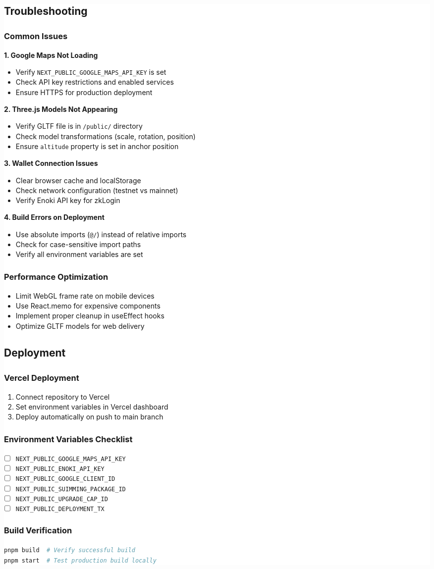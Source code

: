 ## Troubleshooting

### Common Issues

**1. Google Maps Not Loading**
- Verify `NEXT_PUBLIC_GOOGLE_MAPS_API_KEY` is set
- Check API key restrictions and enabled services
- Ensure HTTPS for production deployment

**2. Three.js Models Not Appearing**
- Verify GLTF file is in `/public/` directory
- Check model transformations (scale, rotation, position)
- Ensure `altitude` property is set in anchor position

**3. Wallet Connection Issues**
- Clear browser cache and localStorage
- Check network configuration (testnet vs mainnet)
- Verify Enoki API key for zkLogin

**4. Build Errors on Deployment**
- Use absolute imports (`@/`) instead of relative imports
- Check for case-sensitive import paths
- Verify all environment variables are set

### Performance Optimization
- Limit WebGL frame rate on mobile devices
- Use React.memo for expensive components
- Implement proper cleanup in useEffect hooks
- Optimize GLTF models for web delivery

## Deployment

### Vercel Deployment
1. Connect repository to Vercel
2. Set environment variables in Vercel dashboard
3. Deploy automatically on push to main branch

### Environment Variables Checklist
- [ ] `NEXT_PUBLIC_GOOGLE_MAPS_API_KEY`
- [ ] `NEXT_PUBLIC_ENOKI_API_KEY`
- [ ] `NEXT_PUBLIC_GOOGLE_CLIENT_ID`
- [ ] `NEXT_PUBLIC_SUIMMING_PACKAGE_ID`
- [ ] `NEXT_PUBLIC_UPGRADE_CAP_ID`
- [ ] `NEXT_PUBLIC_DEPLOYMENT_TX`

### Build Verification
```bash
pnpm build  # Verify successful build
pnpm start  # Test production build locally
```
